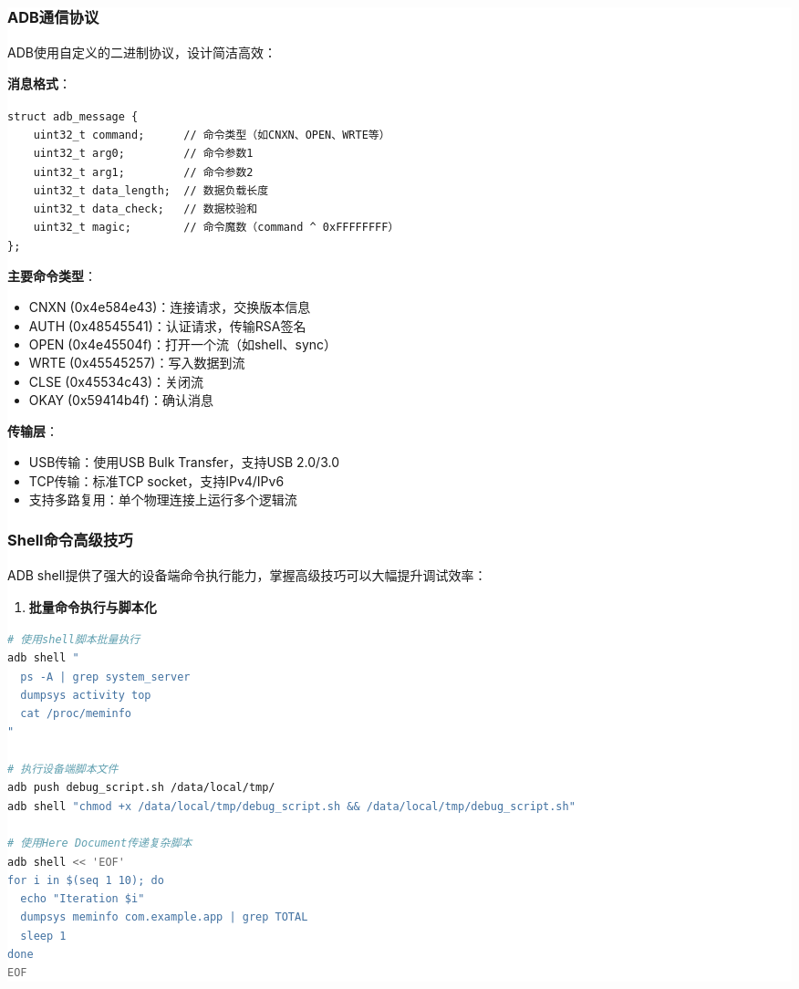 ### ADB通信协议

ADB使用自定义的二进制协议，设计简洁高效：

**消息格式**：
```
struct adb_message {
    uint32_t command;      // 命令类型（如CNXN、OPEN、WRTE等）
    uint32_t arg0;         // 命令参数1
    uint32_t arg1;         // 命令参数2
    uint32_t data_length;  // 数据负载长度
    uint32_t data_check;   // 数据校验和
    uint32_t magic;        // 命令魔数（command ^ 0xFFFFFFFF）
};
```

**主要命令类型**：
- CNXN (0x4e584e43)：连接请求，交换版本信息
- AUTH (0x48545541)：认证请求，传输RSA签名
- OPEN (0x4e45504f)：打开一个流（如shell、sync）
- WRTE (0x45545257)：写入数据到流
- CLSE (0x45534c43)：关闭流
- OKAY (0x59414b4f)：确认消息

**传输层**：
- USB传输：使用USB Bulk Transfer，支持USB 2.0/3.0
- TCP传输：标准TCP socket，支持IPv4/IPv6
- 支持多路复用：单个物理连接上运行多个逻辑流

### Shell命令高级技巧

ADB shell提供了强大的设备端命令执行能力，掌握高级技巧可以大幅提升调试效率：

1. **批量命令执行与脚本化**
```bash
# 使用shell脚本批量执行
adb shell "
  ps -A | grep system_server
  dumpsys activity top
  cat /proc/meminfo
"

# 执行设备端脚本文件
adb push debug_script.sh /data/local/tmp/
adb shell "chmod +x /data/local/tmp/debug_script.sh && /data/local/tmp/debug_script.sh"

# 使用Here Document传递复杂脚本
adb shell << 'EOF'
for i in $(seq 1 10); do
  echo "Iteration $i"
  dumpsys meminfo com.example.app | grep TOTAL
  sleep 1
done
EOF
```
